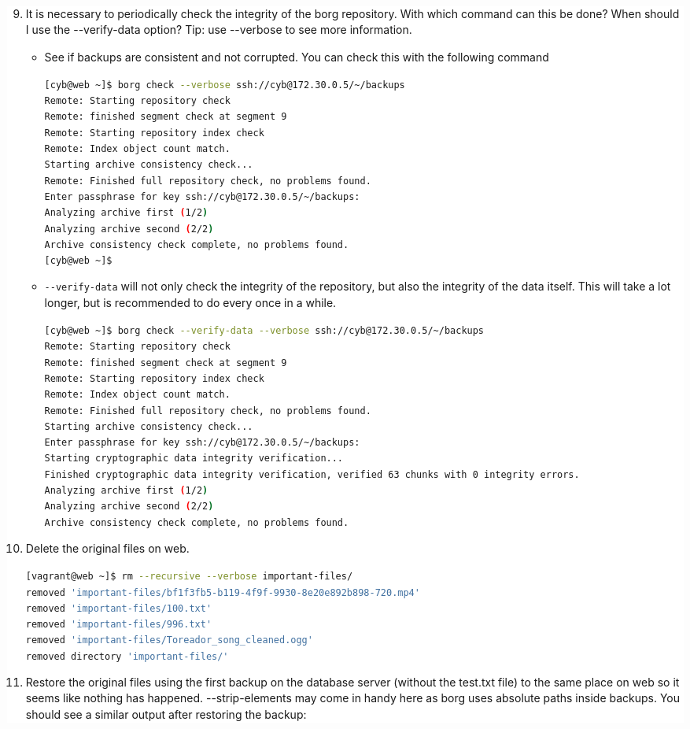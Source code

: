 9. It is necessary to periodically check the integrity of the borg repository. With which command can this be done? When should I use the --verify-data option? Tip: use --verbose to see more information.
    - See if backups are consistent and not corrupted. You can check this with the following command

        ```bash
        [cyb@web ~]$ borg check --verbose ssh://cyb@172.30.0.5/~/backups
        Remote: Starting repository check
        Remote: finished segment check at segment 9
        Remote: Starting repository index check
        Remote: Index object count match.
        Starting archive consistency check...
        Remote: Finished full repository check, no problems found.
        Enter passphrase for key ssh://cyb@172.30.0.5/~/backups:
        Analyzing archive first (1/2)
        Analyzing archive second (2/2)
        Archive consistency check complete, no problems found.
        [cyb@web ~]$
        ```

    - `--verify-data` will not only check the integrity of the repository, but also the integrity of the data itself. This will take a lot longer, but is recommended to do every once in a while.

        ```bash
        [cyb@web ~]$ borg check --verify-data --verbose ssh://cyb@172.30.0.5/~/backups
        Remote: Starting repository check
        Remote: finished segment check at segment 9
        Remote: Starting repository index check
        Remote: Index object count match.
        Remote: Finished full repository check, no problems found.
        Starting archive consistency check...
        Enter passphrase for key ssh://cyb@172.30.0.5/~/backups:
        Starting cryptographic data integrity verification...
        Finished cryptographic data integrity verification, verified 63 chunks with 0 integrity errors.
        Analyzing archive first (1/2)
        Analyzing archive second (2/2)
        Archive consistency check complete, no problems found.
        ```

10. Delete the original files on web.

    ```bash
    [vagrant@web ~]$ rm --recursive --verbose important-files/
    removed 'important-files/bf1f3fb5-b119-4f9f-9930-8e20e892b898-720.mp4'
    removed 'important-files/100.txt'
    removed 'important-files/996.txt'
    removed 'important-files/Toreador_song_cleaned.ogg'
    removed directory 'important-files/'
    ```

11. Restore the original files using the first backup on the database server (without the test.txt file) to the same place on web so it seems like nothing has happened. --strip-elements may come in handy here as borg uses absolute paths inside backups. You should see a similar output after restoring the backup:
